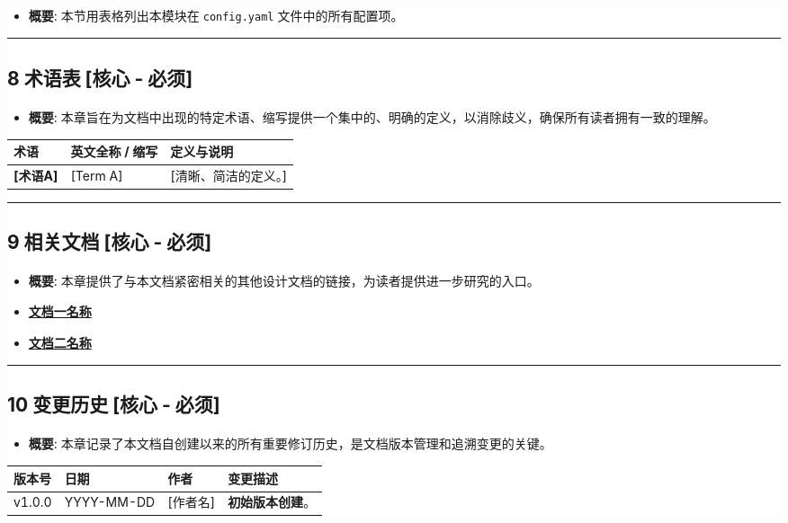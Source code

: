   - **概要**: 本节用表格列出本模块在 `config.yaml` 文件中的所有配置项。

-----

## 8 术语表 [核心 - 必须]

  - **概要**: 本章旨在为文档中出现的特定术语、缩写提供一个集中的、明确的定义，以消除歧义，确保所有读者拥有一致的理解。

| 术语 | 英文全称 / 缩写 | 定义与说明 |
| :--- | :--- | :--- |
| **[术语A]** | [Term A] | [清晰、简洁的定义。] |

-----

## 9 相关文档 [核心 - 必须]

  - **概要**: 本章提供了与本文档紧密相关的其他设计文档的链接，为读者提供进一步研究的入口。

  - **[文档一名称]()**

  - **[文档二名称]()**

-----

## 10 变更历史 [核心 - 必须]

  - **概要**: 本章记录了本文档自创建以来的所有重要修订历史，是文档版本管理和追溯变更的关键。

| 版本号 | 日期 | 作者 | 变更描述 |
| :--- | :--- | :--- | :--- |
| v1.0.0 | YYYY-MM-DD | [作者名] | **初始版本创建**。 |
